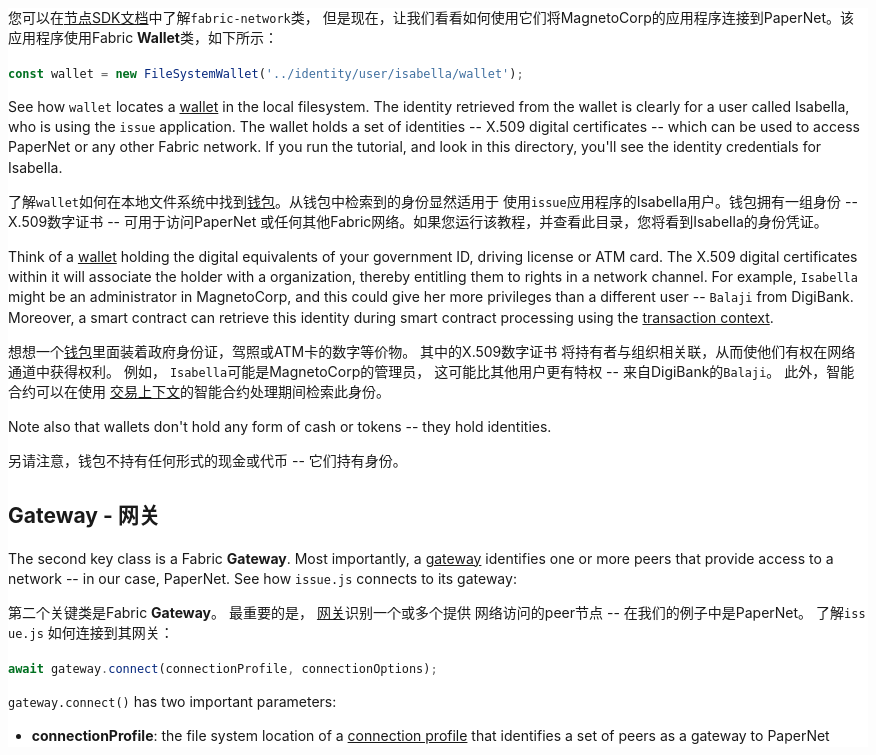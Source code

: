 您可以在[节点SDK文档](https://fabric-sdk-node.github.io/master/module-fabric-network.html)中了解`fabric-network`类，
但是现在，让我们看看如何使用它们将MagnetoCorp的应用程序连接到PaperNet。该应用程序使用Fabric **Wallet**类，如下所示：

```JavaScript
const wallet = new FileSystemWallet('../identity/user/isabella/wallet');
```

See how `wallet` locates a [wallet](./wallet.html) in the local filesystem. The
identity retrieved from the wallet is clearly for a user called Isabella, who is
using the `issue` application. The wallet holds a set of identities -- X.509
digital certificates -- which can be used to access PaperNet or any other Fabric
network. If you run the tutorial, and look in this directory, you'll see the
identity credentials for Isabella.

了解`wallet`如何在本地文件系统中找到[钱包](./wallet.html)。从钱包中检索到的身份显然适用于
使用`issue`应用程序的Isabella用户。钱包拥有一组身份 -- X.509数字证书 -- 可用于访问PaperNet
或任何其他Fabric网络。如果您运行该教程，并查看此目录，您将看到Isabella的身份凭证。

Think of a [wallet](./wallet.html) holding the digital equivalents of your
government ID, driving license or ATM card. The X.509 digital certificates
within it will associate the holder with a organization, thereby entitling them
to rights in a network channel. For example, `Isabella` might be an
administrator in MagnetoCorp, and this could give her more privileges than a
different user -- `Balaji` from DigiBank.  Moreover, a smart contract can
retrieve this identity during smart contract processing using the [transaction
context](./transactioncontext.html).

想想一个[钱包](./wallet.html)里面装着政府身份证，驾照或ATM卡的数字等价物。 其中的X.509数字证书
将持有者与组织相关联，从而使他们有权在网络通道中获得权利。 例如， `Isabella`可能是MagnetoCorp的管理员，
这可能比其他用户更有特权 -- 来自DigiBank的`Balaji`。 此外，智能合约可以在使用
[交易上下文](./transactioncontext.html)的智能合约处理期间检索此身份。

Note also that wallets don't hold any form of cash or tokens -- they hold
identities.

另请注意，钱包不持有任何形式的现金或代币 -- 它们持有身份。

## Gateway - 网关

The second key class is a Fabric **Gateway**. Most importantly, a
[gateway](./gateway.html) identifies one or more peers that provide access to a
network -- in our case, PaperNet. See how `issue.js` connects to its gateway:

第二个关键类是Fabric **Gateway**。 最重要的是， [网关](./gateway.html)识别一个或多个提供
网络访问的peer节点 -- 在我们的例子中是PaperNet。 了解`issue.js` 如何连接到其网关：

```JavaScript
await gateway.connect(connectionProfile, connectionOptions);
```

`gateway.connect()` has two important parameters:

  * **connectionProfile**: the file system location of a
    [connection profile](./connectionprofile.html) that identifies
    a set of peers as a gateway to PaperNet
